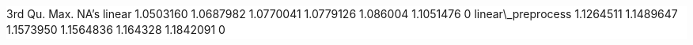 <th style="text-align:center;">
3rd Qu.
</th>
<th style="text-align:center;">
Max.
</th>
<th style="text-align:center;">
NA’s
</th>
</tr>
</thead>
<tbody>
<tr>
<td style="text-align:left;">
linear
</td>
<td style="text-align:center;">
1.0503160
</td>
<td style="text-align:center;">
1.0687982
</td>
<td style="text-align:center;">
1.0770041
</td>
<td style="text-align:center;">
1.0779126
</td>
<td style="text-align:center;">
1.086004
</td>
<td style="text-align:center;">
1.1051476
</td>
<td style="text-align:center;">
0
</td>
</tr>
<tr>
<td style="text-align:left;">
linear\_preprocess
</td>
<td style="text-align:center;">
1.1264511
</td>
<td style="text-align:center;">
1.1489647
</td>
<td style="text-align:center;">
1.1573950
</td>
<td style="text-align:center;">
1.1564836
</td>
<td style="text-align:center;">
1.164328
</td>
<td style="text-align:center;">
1.1842091
</td>
<td style="text-align:center;">
0
</td>
</tr>